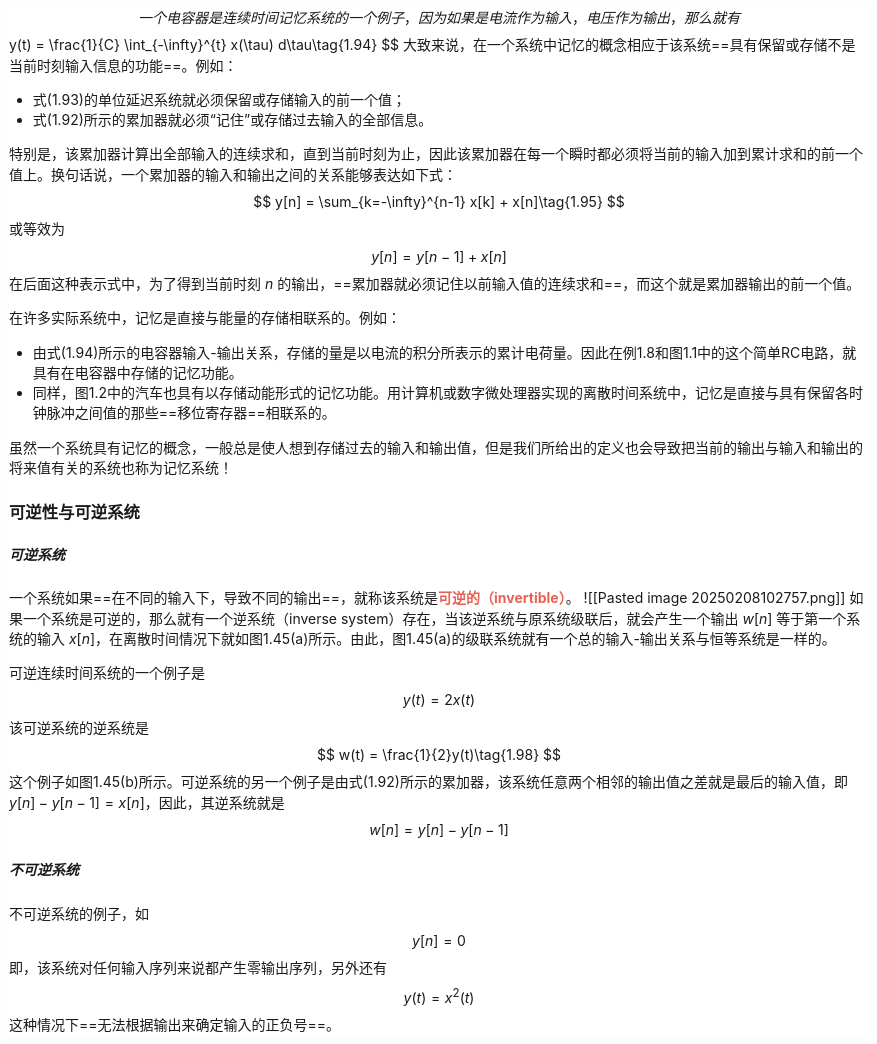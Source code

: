 $$
一个电容器是连续时间记忆系统的一个例子，因为如果是电流作为输入，电压作为输出，那么就有
$$
y(t) = \frac{1}{C} \int_{-\infty}^{t} x(\tau) d\tau\tag{1.94}
$$
大致来说，在一个系统中记忆的概念相应于该系统==具有保留或存储不是当前时刻输入信息的功能==。例如：
- 式(1.93)的单位延迟系统就必须保留或存储输入的前一个值；
- 式(1.92)所示的累加器就必须“记住”或存储过去输入的全部信息。

特别是，该累加器计算出全部输入的连续求和，直到当前时刻为止，因此该累加器在每一个瞬时都必须将当前的输入加到累计求和的前一个值上。换句话说，一个累加器的输入和输出之间的关系能够表达如下式：
$$
y[n] = \sum_{k=-\infty}^{n-1} x[k] + x[n]\tag{1.95}
$$
或等效为
$$
y[n] = y[n - 1] + x[n]\tag{1.96}
$$
在后面这种表示式中，为了得到当前时刻 $n$ 的输出，==累加器就必须记住以前输入值的连续求和==，而这个就是累加器输出的前一个值。

在许多实际系统中，记忆是直接与能量的存储相联系的。例如：

- 由式(1.94)所示的电容器输入-输出关系，存储的量是以电流的积分所表示的累计电荷量。因此在例1.8和图1.1中的这个简单RC电路，就具有在电容器中存储的记忆功能。
- 同样，图1.2中的汽车也具有以存储动能形式的记忆功能。用计算机或数字微处理器实现的离散时间系统中，记忆是直接与具有保留各时钟脉冲之间值的那些==移位寄存器==相联系的。

虽然一个系统具有记忆的概念，一般总是使人想到存储过去的输入和输出值，但是我们所给出的定义也会导致把当前的输出与输入和输出的将来值有关的系统也称为记忆系统！
### 可逆性与可逆系统
##### 可逆系统
一个系统如果==在不同的输入下，导致不同的输出==，就称该系统是<span style="font-weight:bold; color:rgb(231, 98, 84)">可逆的（invertible）</span>。
![[Pasted image 20250208102757.png]]
如果一个系统是可逆的，那么就有一个逆系统（inverse system）存在，当该逆系统与原系统级联后，就会产生一个输出 $w[n]$ 等于第一个系统的输入 $x[n]$，在离散时间情况下就如图1.45(a)所示。由此，图1.45(a)的级联系统就有一个总的输入-输出关系与恒等系统是一样的。

可逆连续时间系统的一个例子是
$$
y(t) = 2x(t)\tag{1.97}
$$
该可逆系统的逆系统是
$$
w(t) = \frac{1}{2}y(t)\tag{1.98}
$$
这个例子如图1.45(b)所示。可逆系统的另一个例子是由式(1.92)所示的累加器，该系统任意两个相邻的输出值之差就是最后的输入值，即 $y[n] - y[n-1] = x[n]$，因此，其逆系统就是
$$
w[n] = y[n] - y[n-1]\tag{1.99}
$$
##### 不可逆系统
不可逆系统的例子，如
$$
y[n] = 0\tag{1.100}
$$
即，该系统对任何输入序列来说都产生零输出序列，另外还有
$$
y(t) = x^2(t)\tag{1.101}
$$
这种情况下==无法根据输出来确定输入的正负号==。


[^1]: 模长（或模）表示信号在某一时刻的幅度大小，而能量与波幅的平方成正比。因此，通过积分模长的平方，可以得到信号在区间内的总能量。
[^2]: 能量是有限的，而时间是无穷的